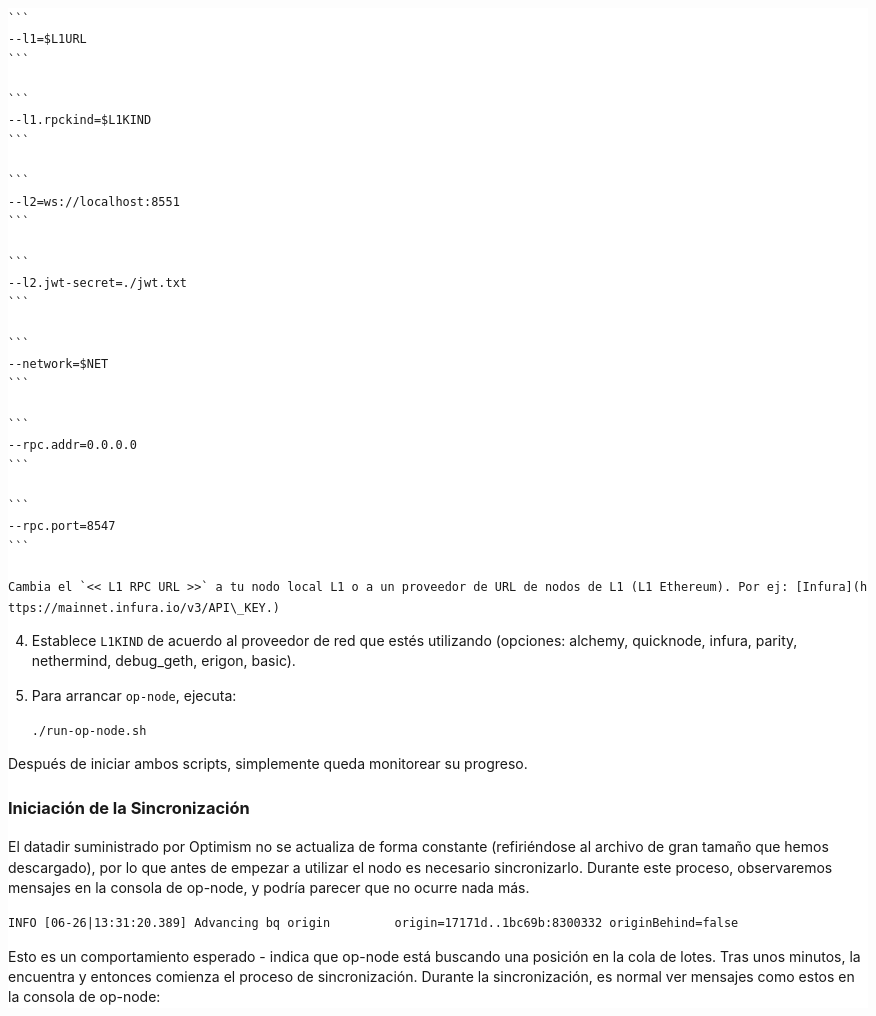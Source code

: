     ```
    --l1=$L1URL  
    ```

    ```
    --l1.rpckind=$L1KIND 
    ```

    ```
    --l2=ws://localhost:8551 
    ```

    ```
    --l2.jwt-secret=./jwt.txt 
    ```

    ```
    --network=$NET 
    ```

    ```
    --rpc.addr=0.0.0.0 
    ```

    ```
    --rpc.port=8547
    ```

    Cambia el `<< L1 RPC URL >>` a tu nodo local L1 o a un proveedor de URL de nodos de L1 (L1 Ethereum). Por ej: [Infura](https://mainnet.infura.io/v3/API\_KEY.)
4. Establece `L1KIND` de acuerdo al proveedor de red que estés utilizando (opciones: alchemy, quicknode, infura, parity, nethermind, debug\_geth, erigon, basic).
5.  Para arrancar `op-node`, ejecuta:

    ```
    ./run-op-node.sh
    ```

Después de iniciar ambos scripts, simplemente queda monitorear su progreso.

### Iniciación de la Sincronización <a href="#heading-iniciacion-de-la-sincronizacion" id="heading-iniciacion-de-la-sincronizacion"></a>

El datadir suministrado por Optimism no se actualiza de forma constante (refiriéndose al archivo de gran tamaño que hemos descargado), por lo que antes de empezar a utilizar el nodo es necesario sincronizarlo. Durante este proceso, observaremos mensajes en la consola de op-node, y podría parecer que no ocurre nada más.

```
INFO [06-26|13:31:20.389] Advancing bq origin         origin=17171d..1bc69b:8300332 originBehind=false
```

Esto es un comportamiento esperado - indica que op-node está buscando una posición en la cola de lotes. Tras unos minutos, la encuentra y entonces comienza el proceso de sincronización. Durante la sincronización, es normal ver mensajes como estos en la consola de op-node:
